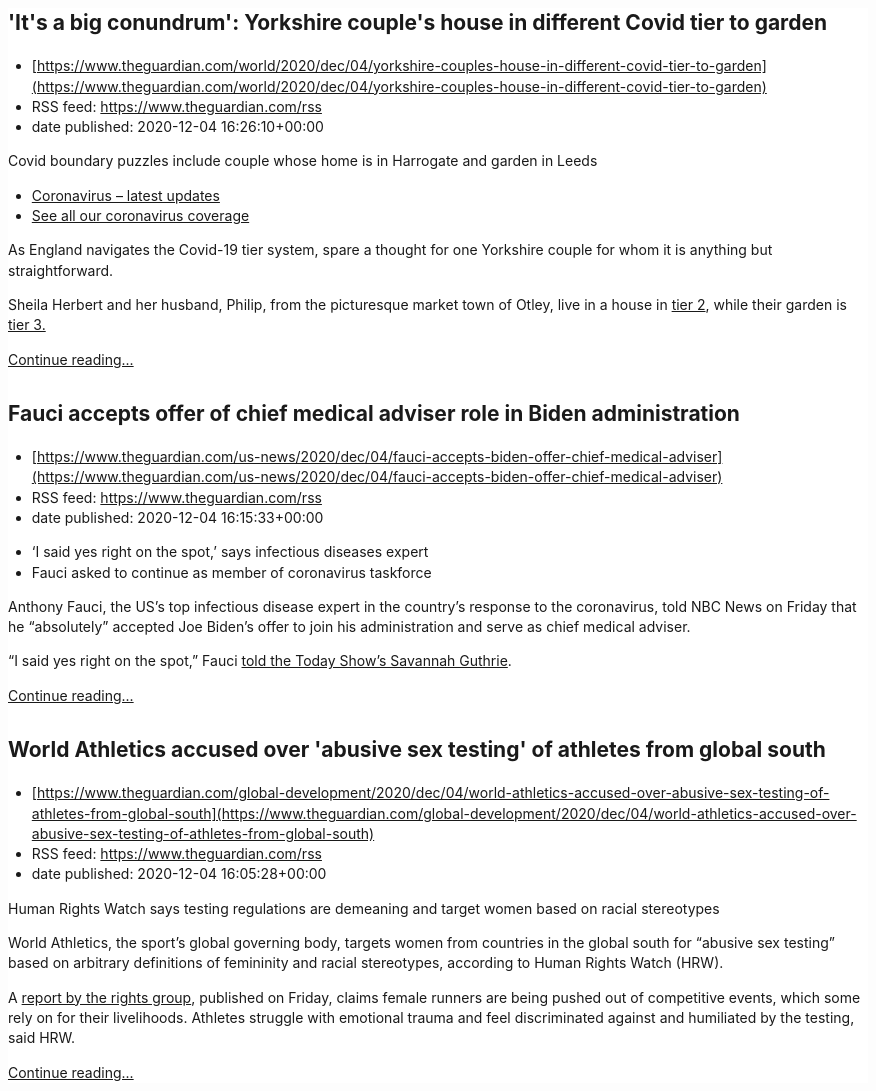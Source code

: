 ## 'It's a big conundrum': Yorkshire couple's house in different Covid tier to garden
 - [https://www.theguardian.com/world/2020/dec/04/yorkshire-couples-house-in-different-covid-tier-to-garden](https://www.theguardian.com/world/2020/dec/04/yorkshire-couples-house-in-different-covid-tier-to-garden)
 - RSS feed: https://www.theguardian.com/rss
 - date published: 2020-12-04 16:26:10+00:00

<p>Covid boundary puzzles include couple whose home is in Harrogate and garden in Leeds</p><ul><li><a href="https://www.theguardian.com/world/series/coronavirus-live/latest">Coronavirus – latest updates</a></li><li><a href="https://www.theguardian.com/world/coronavirus-outbreak">See all our coronavirus coverage</a></li></ul><p>As England navigates the Covid-19 tier system, spare a thought for one Yorkshire couple for whom it is anything but straightforward.</p><p>Sheila Herbert and her husband, Philip, from the picturesque market town of Otley, live in a house in <a href="https://www.gov.uk/guidance/tier-2-high-alert">tier 2</a>, while their garden is <a href="https://www.theguardian.com/world/2020/dec/04/tier-3-lockdown-rules-in-england-latest-covid-restrictions-explained">tier 3.</a></p> <a href="https://www.theguardian.com/world/2020/dec/04/yorkshire-couples-house-in-different-covid-tier-to-garden">Continue reading...</a>

## Fauci accepts offer of chief medical adviser role in Biden administration
 - [https://www.theguardian.com/us-news/2020/dec/04/fauci-accepts-biden-offer-chief-medical-adviser](https://www.theguardian.com/us-news/2020/dec/04/fauci-accepts-biden-offer-chief-medical-adviser)
 - RSS feed: https://www.theguardian.com/rss
 - date published: 2020-12-04 16:15:33+00:00

<ul><li>‘I said yes right on the spot,’ says infectious diseases expert</li><li>Fauci asked to continue as member of coronavirus taskforce</li></ul><p>Anthony Fauci, the US’s top infectious disease expert in the country’s response to the coronavirus, told NBC News on Friday that he “absolutely” accepted Joe Biden’s offer to join his administration and serve as chief medical adviser.</p><p>“I said yes right on the spot,” Fauci <a href="https://twitter.com/TODAYshow/status/1334837962060730369">told the Today Show’s Savannah Guthrie</a>.</p> <a href="https://www.theguardian.com/us-news/2020/dec/04/fauci-accepts-biden-offer-chief-medical-adviser">Continue reading...</a>

## World Athletics accused over 'abusive sex testing' of athletes from global south
 - [https://www.theguardian.com/global-development/2020/dec/04/world-athletics-accused-over-abusive-sex-testing-of-athletes-from-global-south](https://www.theguardian.com/global-development/2020/dec/04/world-athletics-accused-over-abusive-sex-testing-of-athletes-from-global-south)
 - RSS feed: https://www.theguardian.com/rss
 - date published: 2020-12-04 16:05:28+00:00

<p>Human Rights Watch says testing regulations are demeaning and target women based on racial stereotypes</p><p>World Athletics, the sport’s global governing body, targets women from countries in the global south for “abusive sex testing” based on arbitrary definitions of femininity and racial stereotypes, according to Human Rights Watch (HRW).</p><p>A <a href="https://www.hrw.org/report/2020/12/04/theyre-chasing-us-away-sport/human-rights-violations-sex-testing-elite-women">report by the rights group</a>, published on Friday, claims female runners are being pushed out of competitive events, which some rely on for their livelihoods. Athletes struggle with emotional trauma and feel discriminated against and humiliated by the testing, said HRW.</p> <a href="https://www.theguardian.com/global-development/2020/dec/04/world-athletics-accused-over-abusive-sex-testing-of-athletes-from-global-south">Continue reading...</a>
